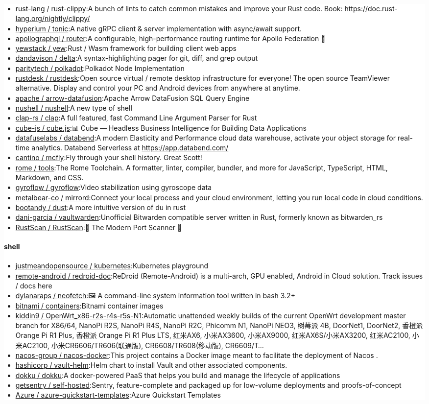 * [rust-lang / rust-clippy](https://github.com/rust-lang/rust-clippy):A bunch of lints to catch common mistakes and improve your Rust code. Book: https://doc.rust-lang.org/nightly/clippy/
* [hyperium / tonic](https://github.com/hyperium/tonic):A native gRPC client & server implementation with async/await support.
* [apollographql / router](https://github.com/apollographql/router):A configurable, high-performance routing runtime for Apollo Federation
🚀
* [yewstack / yew](https://github.com/yewstack/yew):Rust / Wasm framework for building client web apps
* [dandavison / delta](https://github.com/dandavison/delta):A syntax-highlighting pager for git, diff, and grep output
* [paritytech / polkadot](https://github.com/paritytech/polkadot):Polkadot Node Implementation
* [rustdesk / rustdesk](https://github.com/rustdesk/rustdesk):Open source virtual / remote desktop infrastructure for everyone! The open source TeamViewer alternative. Display and control your PC and Android devices from anywhere at anytime.
* [apache / arrow-datafusion](https://github.com/apache/arrow-datafusion):Apache Arrow DataFusion SQL Query Engine
* [nushell / nushell](https://github.com/nushell/nushell):A new type of shell
* [clap-rs / clap](https://github.com/clap-rs/clap):A full featured, fast Command Line Argument Parser for Rust
* [cube-js / cube.js](https://github.com/cube-js/cube.js):📊
Cube — Headless Business Intelligence for Building Data Applications
* [datafuselabs / databend](https://github.com/datafuselabs/databend):A modern Elasticity and Performance cloud data warehouse, activate your object storage for real-time analytics. Databend Serverless at https://app.databend.com/
* [cantino / mcfly](https://github.com/cantino/mcfly):Fly through your shell history. Great Scott!
* [rome / tools](https://github.com/rome/tools):The Rome Toolchain. A formatter, linter, compiler, bundler, and more for JavaScript, TypeScript, HTML, Markdown, and CSS.
* [gyroflow / gyroflow](https://github.com/gyroflow/gyroflow):Video stabilization using gyroscope data
* [metalbear-co / mirrord](https://github.com/metalbear-co/mirrord):Connect your local process and your cloud environment, letting you run local code in cloud conditions.
* [bootandy / dust](https://github.com/bootandy/dust):A more intuitive version of du in rust
* [dani-garcia / vaultwarden](https://github.com/dani-garcia/vaultwarden):Unofficial Bitwarden compatible server written in Rust, formerly known as bitwarden_rs
* [RustScan / RustScan](https://github.com/RustScan/RustScan):🤖
The Modern Port Scanner
🤖

#### shell
* [justmeandopensource / kubernetes](https://github.com/justmeandopensource/kubernetes):Kubernetes playground
* [remote-android / redroid-doc](https://github.com/remote-android/redroid-doc):ReDroid (Remote-Android) is a multi-arch, GPU enabled, Android in Cloud solution. Track issues / docs here
* [dylanaraps / neofetch](https://github.com/dylanaraps/neofetch):🖼️
A command-line system information tool written in bash 3.2+
* [bitnami / containers](https://github.com/bitnami/containers):Bitnami container images
* [kiddin9 / OpenWrt_x86-r2s-r4s-r5s-N1](https://github.com/kiddin9/OpenWrt_x86-r2s-r4s-r5s-N1):Automatic unattended weekly builds of the current OpenWrt development master branch for X86/64, NanoPi R2S, NanoPi R4S, NanoPi R2C, Phicomm N1, NanoPi NEO3, 树莓派 4B, DoorNet1, DoorNet2, 香橙派 Orange Pi R1 Plus, 香橙派 Orange Pi R1 Plus LTS, 红米AX6, 小米AX3600, 小米AX9000, 红米AX6S/小米AX3200, 红米AC2100, 小米AC2100, 小米CR6606/TR606(联通版), CR6608/TR608(移动版), CR6609/T…
* [nacos-group / nacos-docker](https://github.com/nacos-group/nacos-docker):This project contains a Docker image meant to facilitate the deployment of Nacos .
* [hashicorp / vault-helm](https://github.com/hashicorp/vault-helm):Helm chart to install Vault and other associated components.
* [dokku / dokku](https://github.com/dokku/dokku):A docker-powered PaaS that helps you build and manage the lifecycle of applications
* [getsentry / self-hosted](https://github.com/getsentry/self-hosted):Sentry, feature-complete and packaged up for low-volume deployments and proofs-of-concept
* [Azure / azure-quickstart-templates](https://github.com/Azure/azure-quickstart-templates):Azure Quickstart Templates